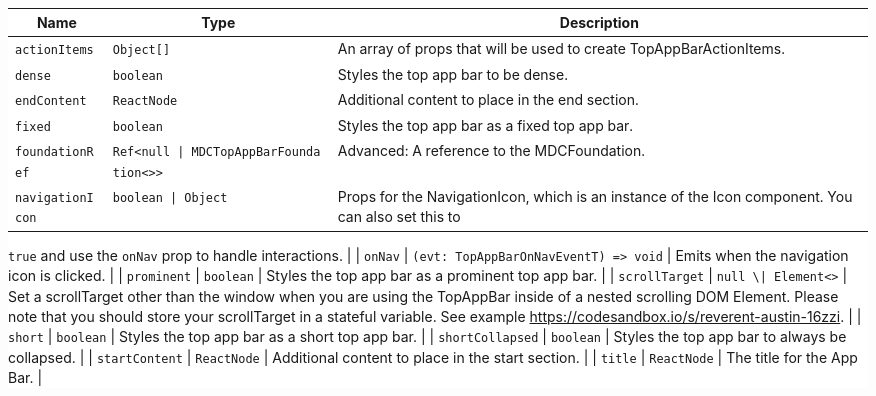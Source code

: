 | Name             | Type                                    | Description                                                                                        |
| ---------------- | --------------------------------------- | -------------------------------------------------------------------------------------------------- |
| `actionItems`    | `Object[]`                              | An array of props that will be used to create TopAppBarActionItems.                                |
| `dense`          | `boolean`                               | Styles the top app bar to be dense.                                                                |
| `endContent`     | `ReactNode`                             | Additional content to place in the end section.                                                    |
| `fixed`          | `boolean`                               | Styles the top app bar as a fixed top app bar.                                                     |
| `foundationRef`  | `Ref<null \| MDCTopAppBarFoundation<>>` | Advanced: A reference to the MDCFoundation.                                                        |
| `navigationIcon` | `boolean \| Object`                     | Props for the NavigationIcon, which is an instance of the Icon component. You can also set this to |

`true`
and use the
`onNav`
prop to handle interactions. |
| `onNav` | `(evt: TopAppBarOnNavEventT) => void` | Emits when the navigation icon is clicked. |
| `prominent` | `boolean` | Styles the top app bar as a prominent top app bar. |
| `scrollTarget` | `null \| Element<>` | Set a scrollTarget other than the window when you are using the TopAppBar inside of a nested scrolling DOM Element. Please note that you should store your scrollTarget in a stateful variable. See example https://codesandbox.io/s/reverent-austin-16zzi. |
| `short` | `boolean` | Styles the top app bar as a short top app bar. |
| `shortCollapsed` | `boolean` | Styles the top app bar to always be collapsed. |
| `startContent` | `ReactNode` | Additional content to place in the start section. |
| `title` | `ReactNode` | The title for the App Bar. |
